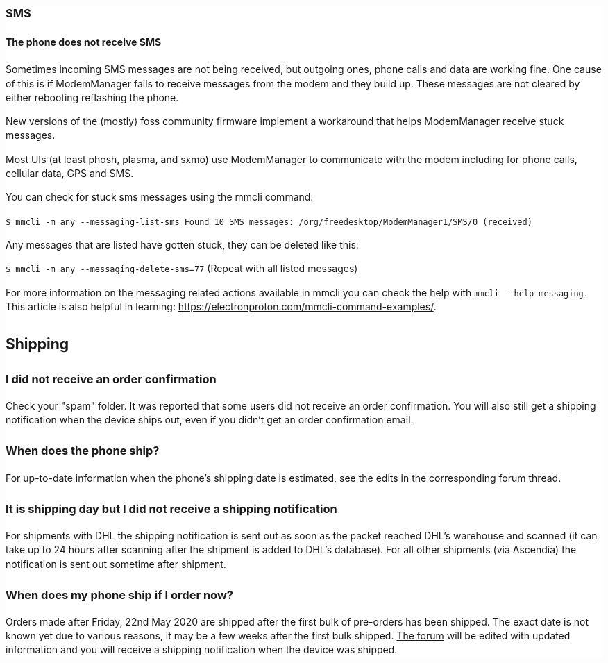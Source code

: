 ### SMS

#### The phone does not receive SMS

Sometimes incoming SMS messages are not being received, but outgoing ones, phone calls and data are working fine. One cause of this is if ModemManager fails to receive messages from the modem and they build up. These messages are not cleared by either rebooting reflashing the phone.

New versions of the [(mostly) foss community firmware](https://github.com/the-modem-distro/pinephone_modem_sdk) implement a workaround that helps ModemManager receive stuck messages.

Most UIs (at least phosh, plasma, and sxmo) use ModemManager to communicate with the modem including for phone calls, cellular data, GPS and SMS.

You can check for stuck sms messages using the mmcli command:

`$ mmcli -m any --messaging-list-sms
Found 10 SMS messages:
/org/freedesktop/ModemManager1/SMS/0 (received)`

Any messages that are listed have gotten stuck, they can be deleted like this:

`$ mmcli -m any --messaging-delete-sms=77` (Repeat with all listed messages)

For more information on the messaging related actions available in mmcli you can check the help with `mmcli --help-messaging.` This article is also helpful in learning: https://electronproton.com/mmcli-command-examples/.

## Shipping

### I did not receive an order confirmation
Check your "spam" folder. It was reported that some users did not receive an order confirmation. You will also still get a shipping notification when the device ships out, even if you didn’t get an order confirmation email.

### When does the phone ship?

For up-to-date information when the phone’s shipping date is estimated, see the edits in the corresponding forum thread.

### It is shipping day but I did not receive a shipping notification

For shipments with DHL the shipping notification is sent out as soon as the packet reached DHL’s warehouse and scanned (it can take up to 24 hours after scanning after the shipment is added to DHL’s database). For all other shipments (via Ascendia) the notification is sent out sometime after shipment.

### When does my phone ship if I order now?

Orders made after Friday, 22nd May 2020 are shipped after the first bulk of pre-orders has been shipped. The exact date is not known yet due to various reasons, it may be a few weeks after the first bulk shipped. [The forum](https://forum.pine64.org/showthread.php?tid=9942) will be edited with updated information and you will receive a shipping notification when the device was shipped.

